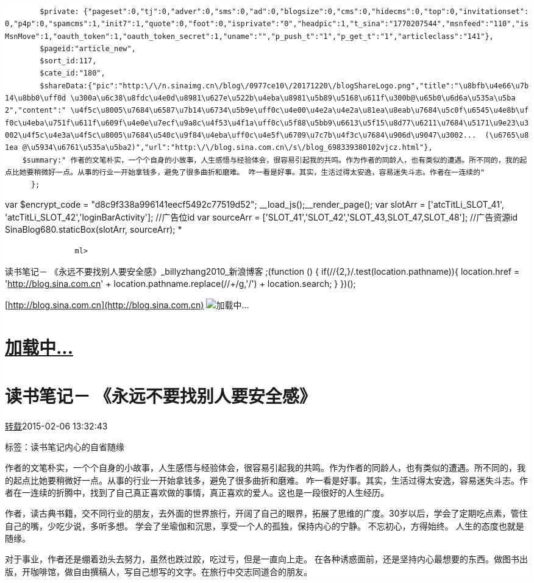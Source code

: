             $private: {"pageset":0,"tj":0,"adver":0,"sms":0,"ad":0,"blogsize":0,"cms":0,"hidecms":0,"top":0,"invitationset":0,"p4p":0,"spamcms":1,"init7":1,"quote":0,"foot":0,"isprivate":"0","headpic":1,"t_sina":"1770207544","msnfeed":"110","isMsnMove":1,"oauth_token":1,"oauth_token_secret":1,"uname":"","p_push_t":"1","p_get_t":"1","articleclass":"141"},
            $pageid:"article_new",
            $sort_id:117,
            $cate_id:"180",
            $shareData:{"pic":"http:\/\/n.sinaimg.cn\/blog\/0977ce10\/20171220\/blogShareLogo.png","title":"\u8bfb\u4e66\u7b14\u8bb0\uff0d \u300a\u6c38\u8fdc\u4e0d\u8981\u627e\u522b\u4eba\u8981\u5b89\u5168\u611f\u300b@\u65b0\u6d6a\u535a\u5ba2","content":" \u4f5c\u8005\u7684\u6587\u7b14\u6734\u5b9e\uff0c\u4e00\u4e2a\u4e2a\u81ea\u8eab\u7684\u5c0f\u6545\u4e8b\uff0c\u4eba\u751f\u611f\u609f\u4e0e\u7ecf\u9a8c\u4f53\u4f1a\uff0c\u5f88\u5bb9\u6613\u5f15\u8d77\u6211\u7684\u5171\u9e23\u3002\u4f5c\u4e3a\u4f5c\u8005\u7684\u540c\u9f84\u4eba\uff0c\u4e5f\u6709\u7c7b\u4f3c\u7684\u906d\u9047\u3002...  (\u6765\u81ea @\u5934\u6761\u535a\u5ba2)","url":"http:\/\/blog.sina.com.cn\/s\/blog_698339380102vjcz.html"},
	    $summary:" 作者的文笔朴实，一个个自身的小故事，人生感悟与经验体会，很容易引起我的共鸣。作为作者的同龄人，也有类似的遭遇。所不同的，我的起点比她要稍微好一点。从事的行业一开始拿钱多，避免了很多曲折和磨难。 咋一看是好事。其实，生活过得太安逸，容易迷失斗志。作者在一连续的"
          };
var $encrypt_code = "d8c9f338a996141eecf5492c77519d52";
__load_js();__render_page();
        var slotArr = ['atcTitLi_SLOT_41', 'atcTitLi_SLOT_42','loginBarActivity']; //广告位id
        var sourceArr = ['SLOT_41','SLOT_42','SLOT_43,SLOT_47,SLOT_48'];  //广告资源id
        SinaBlog680.staticBox(slotArr, sourceArr);
*

                    ml>
读书笔记－ 《永远不要找别人要安全感》_billyzhang2010_新浪博客
;(function () {
if(/\/{2,}/.test(location.pathname)){
    location.href = 'http://blog.sina.com.cn' + location.pathname.replace(/\/+/g,'/') + location.search;
}
})();

[http://blog.sina.com.cn](http://blog.sina.com.cn)
![](http://simg.sinajs.cn/blog7style/images/common/loading.gif)加载中…

# [加载中...](http://blog.sina.com.cn/u/1770207544)

# 读书笔记－ 《永远不要找别人要安全感》

[转载](javascript:;)2015-02-06 13:32:43

标签：读书笔记内心的自省随缘

作者的文笔朴实，一个个自身的小故事，人生感悟与经验体会，很容易引起我的共鸣。作为作者的同龄人，也有类似的遭遇。所不同的，我的起点比她要稍微好一点。从事的行业一开始拿钱多，避免了很多曲折和磨难。
咋一看是好事。其实，生活过得太安逸，容易迷失斗志。作者在一连续的折腾中，找到了自己真正喜欢做的事情，真正喜欢的爱人。这也是一段很好的人生经历。

作者，读古典书籍，交不同行业的朋友，去外面的世界旅行，开阔了自己的眼界，拓展了思维的广度。30岁以后，学会了定期吃点素，管住自己的嘴，少吃少说，多听多想。
学会了坐瑜伽和沉思，享受一个人的孤独，保持内心的宁静。 不忘初心，方得始终。 人生的态度也就是随缘。

对于事业，作者还是绷着劲头去努力，虽然也跌过跤，吃过亏，但是一直向上走。
在各种诱惑面前，还是坚持内心最想要的东西。做图书出版，开咖啡馆，做自由撰稿人，写自己想写的文字。在旅行中交志同道合的朋友。
